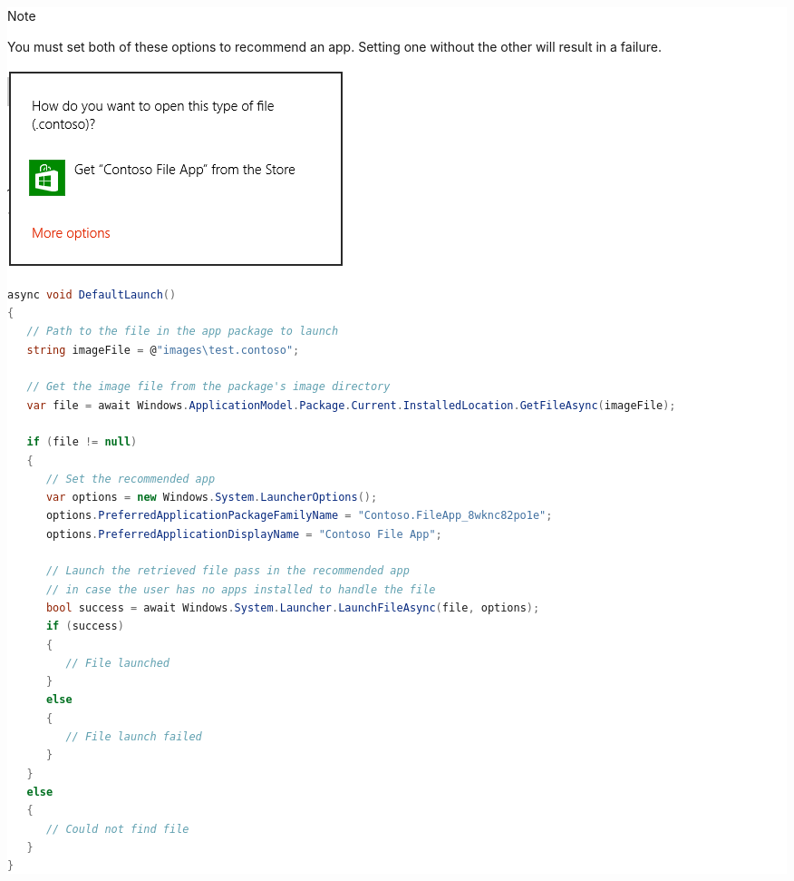 > [!NOTE]
> You must set both of these options to recommend an app. Setting one without the other will result in a failure.

![the open with dialog for a .contoso file launch. since .contoso does not have a handler installed on the machine the dialog contains an option with the store icon and text which points the user to the correct handler on the store. the dialog also contains a ‘more options’ link'.](images/howdoyouwanttoopen.png)

```csharp
async void DefaultLaunch()
{
   // Path to the file in the app package to launch
   string imageFile = @"images\test.contoso";

   // Get the image file from the package's image directory
   var file = await Windows.ApplicationModel.Package.Current.InstalledLocation.GetFileAsync(imageFile);

   if (file != null)
   {
      // Set the recommended app
      var options = new Windows.System.LauncherOptions();
      options.PreferredApplicationPackageFamilyName = "Contoso.FileApp_8wknc82po1e";
      options.PreferredApplicationDisplayName = "Contoso File App";

      // Launch the retrieved file pass in the recommended app
      // in case the user has no apps installed to handle the file
      bool success = await Windows.System.Launcher.LaunchFileAsync(file, options);
      if (success)
      {
         // File launched
      }
      else
      {
         // File launch failed
      }
   }
   else
   {
      // Could not find file
   }
}
```

